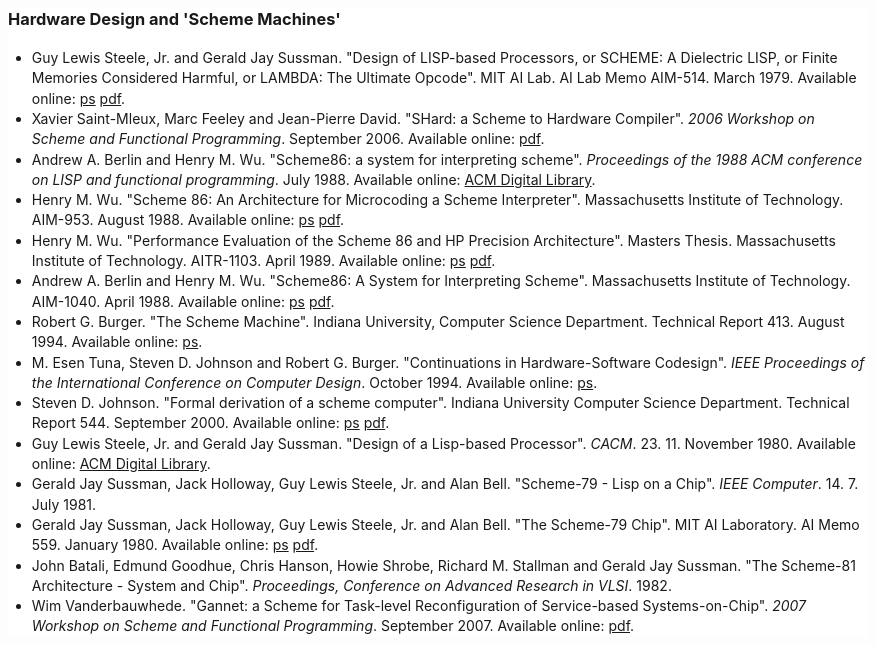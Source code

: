 ### Hardware Design and 'Scheme Machines'

  * Guy Lewis Steele, Jr. and Gerald Jay Sussman. "Design of LISP-based Processors, or SCHEME: A Dielectric LISP, or Finite Memories Considered Harmful, or LAMBDA: The Ultimate Opcode". MIT AI Lab. AI Lab Memo AIM-514. March 1979. Available online: [ps](https://raw.githubusercontent.com/scheme-live/library.readscheme.org/master/repository.readscheme.org/ftp/papers/ai-lab-pubs/AIM-514.ps.gz) [pdf](https://raw.githubusercontent.com/scheme-live/library.readscheme.org/master/repository.readscheme.org/ftp/papers/ai-lab-pubs/AIM-514.pdf).
  * Xavier Saint-Mleux, Marc Feeley and Jean-Pierre David. "SHard: a Scheme to Hardware Compiler". _2006 Workshop on Scheme and Functional Programming_. September 2006. Available online: [pdf](https://raw.githubusercontent.com/scheme-live/library.readscheme.org/master/repository.readscheme.org/ftp/papers/sw2006/05-saint-mleux.pdf).
  * Andrew A. Berlin and Henry M. Wu. "Scheme86: a system for interpreting scheme". _Proceedings of the 1988 ACM conference on LISP and functional programming_. July 1988. Available online: [ACM Digital Library](http://www.acm.org/pubs/citations/proceedings/lfp/62678/p116-berlin/).
  * Henry M. Wu. "Scheme 86: An Architecture for Microcoding a Scheme Interpreter". Massachusetts Institute of Technology. AIM-953. August 1988. Available online: [ps](https://raw.githubusercontent.com/scheme-live/library.readscheme.org/master/repository.readscheme.org/ftp/papers/ai-lab-pubs/AIM-953.ps.gz) [pdf](https://raw.githubusercontent.com/scheme-live/library.readscheme.org/master/repository.readscheme.org/ftp/papers/ai-lab-pubs/AIM-953.pdf).
  * Henry M. Wu. "Performance Evaluation of the Scheme 86 and HP Precision Architecture". Masters Thesis. Massachusetts Institute of Technology. AITR-1103. April 1989. Available online: [ps](https://raw.githubusercontent.com/scheme-live/library.readscheme.org/master/repository.readscheme.org/ftp/papers/ai-lab-pubs/AITR-1103.ps.gz) [pdf](https://raw.githubusercontent.com/scheme-live/library.readscheme.org/master/repository.readscheme.org/ftp/papers/ai-lab-pubs/AITR-1103.pdf).
  * Andrew A. Berlin and Henry M. Wu. "Scheme86: A System for Interpreting Scheme". Massachusetts Institute of Technology. AIM-1040. April 1988. Available online: [ps](https://raw.githubusercontent.com/scheme-live/library.readscheme.org/master/repository.readscheme.org/ftp/papers/ai-lab-pubs/AIM-1040.ps.gz) [pdf](https://raw.githubusercontent.com/scheme-live/library.readscheme.org/master/repository.readscheme.org/ftp/papers/ai-lab-pubs/AIM-1040.pdf).
  * Robert G. Burger. "The Scheme Machine". Indiana University, Computer Science Department. Technical Report 413. August 1994. Available online: [ps](ftp://ftp.cs.indiana.edu/pub/techreports/TR413.ps.Z).
  * M. Esen Tuna, Steven D. Johnson and Robert G. Burger. "Continuations in Hardware-Software Codesign". _IEEE Proceedings of the International Conference on Computer Design_. October 1994. Available online: [ps](ftp://ftp.cs.indiana.edu/pub/techreports/TR409.ps.Z).
  * Steven D. Johnson. "Formal derivation of a scheme computer". Indiana University Computer Science Department. Technical Report 544. September 2000. Available online: [ps](ftp://ftp.cs.indiana.edu/pub/techreports/TR544.ps) [pdf](ftp://ftp.cs.indiana.edu/pub/techreports/TR544.pdf).
  * Guy Lewis Steele, Jr. and Gerald Jay Sussman. "Design of a Lisp-based Processor". _CACM_. 23. 11. November 1980. Available online: [ACM Digital Library](http://portal.acm.org/citation.cfm?id=359031&coll=portal&dl=ACM).
  * Gerald Jay Sussman, Jack Holloway, Guy Lewis Steele, Jr. and Alan Bell. "Scheme-79 - Lisp on a Chip". _IEEE Computer_. 14. 7. July 1981.
  * Gerald Jay Sussman, Jack Holloway, Guy Lewis Steele, Jr. and Alan Bell. "The Scheme-79 Chip". MIT AI Laboratory. AI Memo 559. January 1980. Available online: [ps](https://raw.githubusercontent.com/scheme-live/library.readscheme.org/master/repository.readscheme.org/ftp/papers/ai-lab-pubs/AIM-559.ps.gz) [pdf](https://raw.githubusercontent.com/scheme-live/library.readscheme.org/master/repository.readscheme.org/ftp/papers/ai-lab-pubs/AIM-559.pdf).
  * John Batali, Edmund Goodhue, Chris Hanson, Howie Shrobe, Richard M. Stallman and Gerald Jay Sussman. "The Scheme-81 Architecture - System and Chip". _Proceedings, Conference on Advanced Research in VLSI_. 1982.
  * Wim Vanderbauwhede. "Gannet: a Scheme for Task-level Reconfiguration of Service-based Systems-on-Chip". _2007 Workshop on Scheme and Functional Programming_. September 2007. Available online: [pdf](https://raw.githubusercontent.com/scheme-live/library.readscheme.org/master/repository.readscheme.org/ftp/papers/sw2007/12-vanderbauwhede.pdf).
